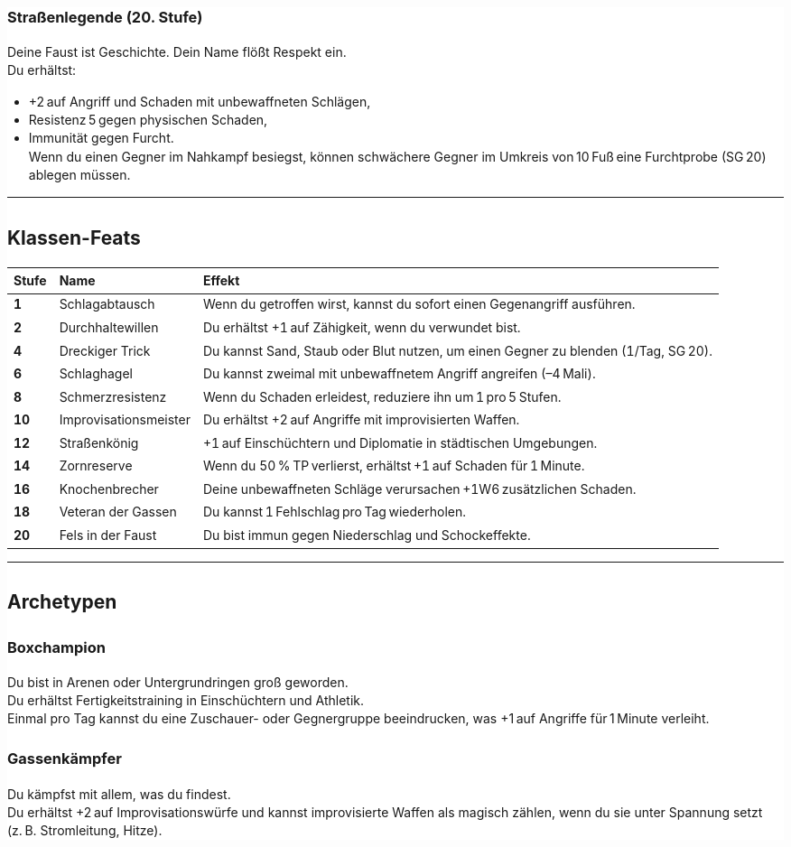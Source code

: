 
### **Straßenlegende (20. Stufe)**
Deine Faust ist Geschichte. Dein Name flößt Respekt ein.  
Du erhältst:  
- +2 auf Angriff und Schaden mit unbewaffneten Schlägen,  
- Resistenz 5 gegen physischen Schaden,  
- Immunität gegen Furcht.  
Wenn du einen Gegner im Nahkampf besiegst, können schwächere Gegner im Umkreis von 10 Fuß eine Furchtprobe (SG 20) ablegen müssen.

---

## **Klassen-Feats**

| Stufe | Name | Effekt |
|:--|:--|:--|
| **1** | Schlagabtausch | Wenn du getroffen wirst, kannst du sofort einen Gegenangriff ausführen. |
| **2** | Durchhaltewillen | Du erhältst +1 auf Zähigkeit, wenn du verwundet bist. |
| **4** | Dreckiger Trick | Du kannst Sand, Staub oder Blut nutzen, um einen Gegner zu blenden (1/Tag, SG 20). |
| **6** | Schlaghagel | Du kannst zweimal mit unbewaffnetem Angriff angreifen (–4 Mali). |
| **8** | Schmerzresistenz | Wenn du Schaden erleidest, reduziere ihn um 1 pro 5 Stufen. |
| **10** | Improvisationsmeister | Du erhältst +2 auf Angriffe mit improvisierten Waffen. |
| **12** | Straßenkönig | +1 auf Einschüchtern und Diplomatie in städtischen Umgebungen. |
| **14** | Zornreserve | Wenn du 50 % TP verlierst, erhältst +1 auf Schaden für 1 Minute. |
| **16** | Knochenbrecher | Deine unbewaffneten Schläge verursachen +1W6 zusätzlichen Schaden. |
| **18** | Veteran der Gassen | Du kannst 1 Fehlschlag pro Tag wiederholen. |
| **20** | Fels in der Faust | Du bist immun gegen Niederschlag und Schockeffekte. |

---

## **Archetypen**

### **Boxchampion**
Du bist in Arenen oder Untergrundringen groß geworden.  
Du erhältst Fertigkeitstraining in Einschüchtern und Athletik.  
Einmal pro Tag kannst du eine Zuschauer- oder Gegnergruppe beeindrucken, was +1 auf Angriffe für 1 Minute verleiht.

### **Gassenkämpfer**
Du kämpfst mit allem, was du findest.  
Du erhältst +2 auf Improvisationswürfe und kannst improvisierte Waffen als magisch zählen, wenn du sie unter Spannung setzt (z. B. Stromleitung, Hitze).
